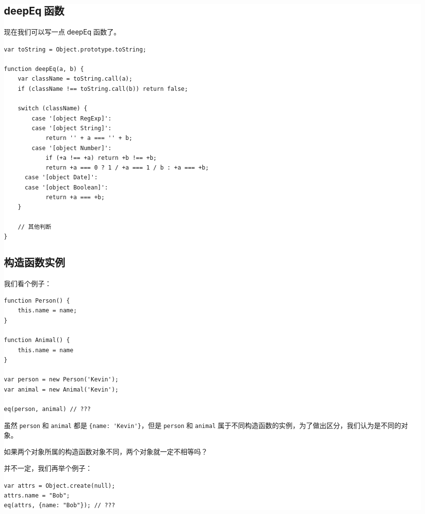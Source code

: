 ## deepEq 函数

现在我们可以写一点 deepEq 函数了。

```
var toString = Object.prototype.toString;

function deepEq(a, b) {
    var className = toString.call(a);
    if (className !== toString.call(b)) return false;

    switch (className) {
        case '[object RegExp]':
        case '[object String]':
            return '' + a === '' + b;
        case '[object Number]':
            if (+a !== +a) return +b !== +b;
            return +a === 0 ? 1 / +a === 1 / b : +a === +b;
      case '[object Date]':
      case '[object Boolean]':
            return +a === +b;
    }

    // 其他判断
}
```

## 构造函数实例

我们看个例子：

```
function Person() {
    this.name = name;
}

function Animal() {
    this.name = name
}

var person = new Person('Kevin');
var animal = new Animal('Kevin');

eq(person, animal) // ???
```

虽然 `person` 和 `animal` 都是 `{name: 'Kevin'}`，但是 `person` 和 `animal` 属于不同构造函数的实例，为了做出区分，我们认为是不同的对象。

如果两个对象所属的构造函数对象不同，两个对象就一定不相等吗？

并不一定，我们再举个例子：

```
var attrs = Object.create(null);
attrs.name = "Bob";
eq(attrs, {name: "Bob"}); // ???
```
